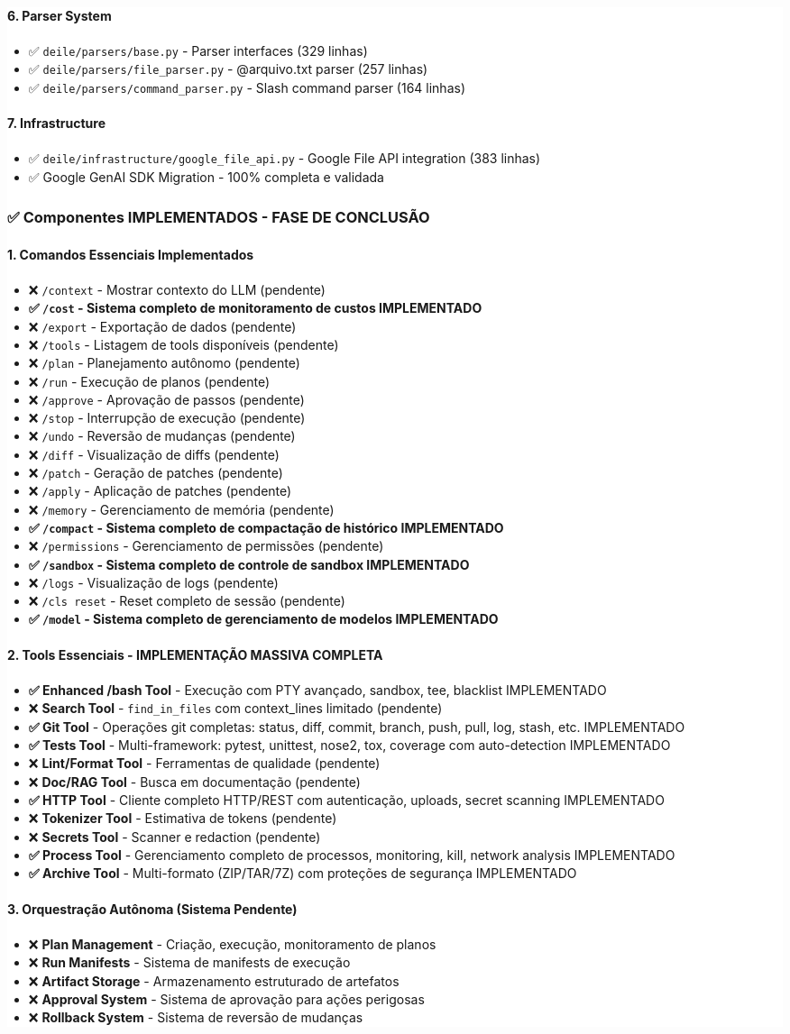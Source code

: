 #### **6. Parser System**
- ✅ `deile/parsers/base.py` - Parser interfaces (329 linhas)
- ✅ `deile/parsers/file_parser.py` - @arquivo.txt parser (257 linhas)
- ✅ `deile/parsers/command_parser.py` - Slash command parser (164 linhas)

#### **7. Infrastructure**
- ✅ `deile/infrastructure/google_file_api.py` - Google File API integration (383 linhas)
- ✅ Google GenAI SDK Migration - 100% completa e validada

### ✅ **Componentes IMPLEMENTADOS - FASE DE CONCLUSÃO**

#### **1. Comandos Essenciais Implementados**
- ❌ `/context` - Mostrar contexto do LLM (pendente)
- **✅ `/cost` - Sistema completo de monitoramento de custos IMPLEMENTADO**
- ❌ `/export` - Exportação de dados (pendente)
- ❌ `/tools` - Listagem de tools disponíveis (pendente)
- ❌ `/plan` - Planejamento autônomo (pendente)
- ❌ `/run` - Execução de planos (pendente)
- ❌ `/approve` - Aprovação de passos (pendente)
- ❌ `/stop` - Interrupção de execução (pendente)
- ❌ `/undo` - Reversão de mudanças (pendente)
- ❌ `/diff` - Visualização de diffs (pendente)
- ❌ `/patch` - Geração de patches (pendente)
- ❌ `/apply` - Aplicação de patches (pendente)
- ❌ `/memory` - Gerenciamento de memória (pendente)
- **✅ `/compact` - Sistema completo de compactação de histórico IMPLEMENTADO**
- ❌ `/permissions` - Gerenciamento de permissões (pendente)
- **✅ `/sandbox` - Sistema completo de controle de sandbox IMPLEMENTADO**
- ❌ `/logs` - Visualização de logs (pendente)
- ❌ `/cls reset` - Reset completo de sessão (pendente)
- **✅ `/model` - Sistema completo de gerenciamento de modelos IMPLEMENTADO**

#### **2. Tools Essenciais - IMPLEMENTAÇÃO MASSIVA COMPLETA**
- **✅ Enhanced /bash Tool** - Execução com PTY avançado, sandbox, tee, blacklist IMPLEMENTADO
- ❌ **Search Tool** - `find_in_files` com context_lines limitado (pendente)
- **✅ Git Tool** - Operações git completas: status, diff, commit, branch, push, pull, log, stash, etc. IMPLEMENTADO
- **✅ Tests Tool** - Multi-framework: pytest, unittest, nose2, tox, coverage com auto-detection IMPLEMENTADO
- ❌ **Lint/Format Tool** - Ferramentas de qualidade (pendente)
- ❌ **Doc/RAG Tool** - Busca em documentação (pendente)
- **✅ HTTP Tool** - Cliente completo HTTP/REST com autenticação, uploads, secret scanning IMPLEMENTADO
- ❌ **Tokenizer Tool** - Estimativa de tokens (pendente)
- ❌ **Secrets Tool** - Scanner e redaction (pendente)
- **✅ Process Tool** - Gerenciamento completo de processos, monitoring, kill, network analysis IMPLEMENTADO
- **✅ Archive Tool** - Multi-formato (ZIP/TAR/7Z) com proteções de segurança IMPLEMENTADO

#### **3. Orquestração Autônoma (Sistema Pendente)**
- ❌ **Plan Management** - Criação, execução, monitoramento de planos
- ❌ **Run Manifests** - Sistema de manifests de execução
- ❌ **Artifact Storage** - Armazenamento estruturado de artefatos
- ❌ **Approval System** - Sistema de aprovação para ações perigosas
- ❌ **Rollback System** - Sistema de reversão de mudanças
